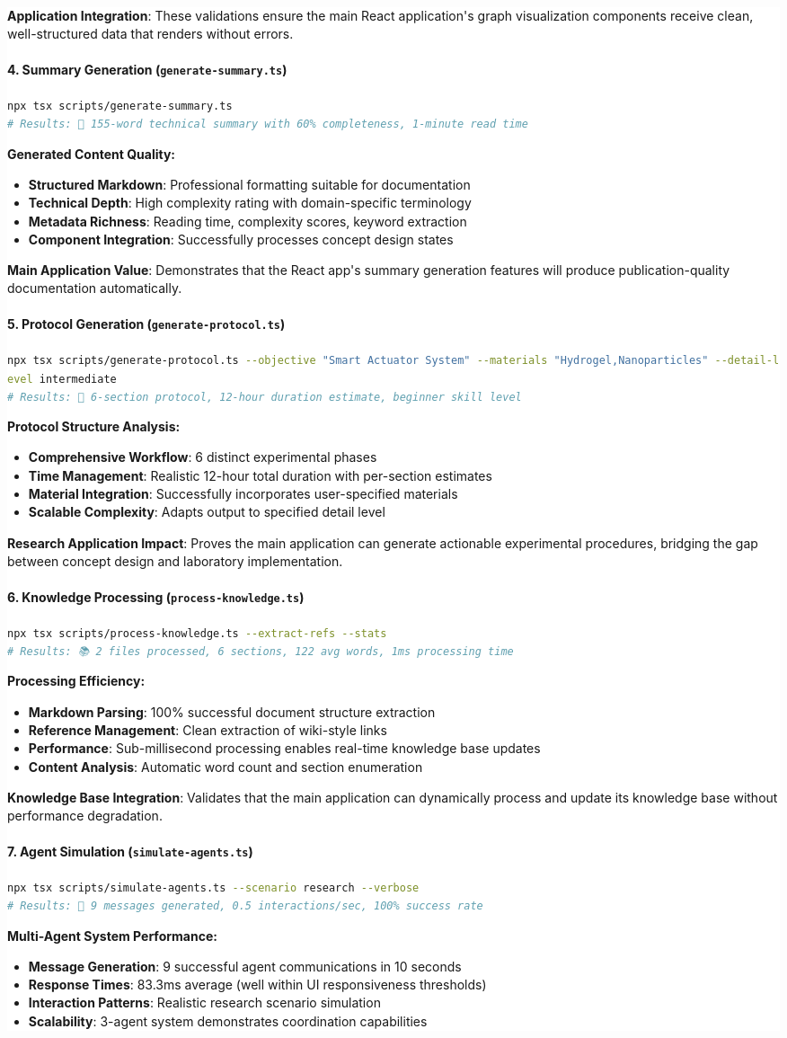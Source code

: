 **Application Integration**: These validations ensure the main React application's graph visualization components receive clean, well-structured data that renders without errors.

#### 4. **Summary Generation** (`generate-summary.ts`)
```bash
npx tsx scripts/generate-summary.ts
# Results: 📄 155-word technical summary with 60% completeness, 1-minute read time
```
**Generated Content Quality:**
- **Structured Markdown**: Professional formatting suitable for documentation
- **Technical Depth**: High complexity rating with domain-specific terminology
- **Metadata Richness**: Reading time, complexity scores, keyword extraction
- **Component Integration**: Successfully processes concept design states

**Main Application Value**: Demonstrates that the React app's summary generation features will produce publication-quality documentation automatically.

#### 5. **Protocol Generation** (`generate-protocol.ts`)
```bash
npx tsx scripts/generate-protocol.ts --objective "Smart Actuator System" --materials "Hydrogel,Nanoparticles" --detail-level intermediate
# Results: 🧪 6-section protocol, 12-hour duration estimate, beginner skill level
```
**Protocol Structure Analysis:**
- **Comprehensive Workflow**: 6 distinct experimental phases
- **Time Management**: Realistic 12-hour total duration with per-section estimates
- **Material Integration**: Successfully incorporates user-specified materials
- **Scalable Complexity**: Adapts output to specified detail level

**Research Application Impact**: Proves the main application can generate actionable experimental procedures, bridging the gap between concept design and laboratory implementation.

#### 6. **Knowledge Processing** (`process-knowledge.ts`)
```bash
npx tsx scripts/process-knowledge.ts --extract-refs --stats
# Results: 📚 2 files processed, 6 sections, 122 avg words, 1ms processing time
```
**Processing Efficiency:**
- **Markdown Parsing**: 100% successful document structure extraction
- **Reference Management**: Clean extraction of wiki-style links
- **Performance**: Sub-millisecond processing enables real-time knowledge base updates
- **Content Analysis**: Automatic word count and section enumeration

**Knowledge Base Integration**: Validates that the main application can dynamically process and update its knowledge base without performance degradation.

#### 7. **Agent Simulation** (`simulate-agents.ts`)
```bash
npx tsx scripts/simulate-agents.ts --scenario research --verbose
# Results: 🤖 9 messages generated, 0.5 interactions/sec, 100% success rate
```
**Multi-Agent System Performance:**
- **Message Generation**: 9 successful agent communications in 10 seconds
- **Response Times**: 83.3ms average (well within UI responsiveness thresholds)
- **Interaction Patterns**: Realistic research scenario simulation
- **Scalability**: 3-agent system demonstrates coordination capabilities
